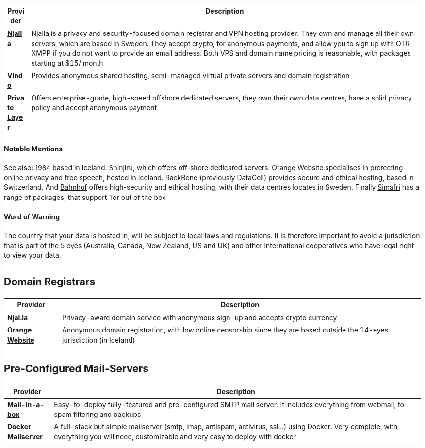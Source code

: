 | Provider | Description |
| --- | --- |
**[Njalla](https://njal.la)** | Njalla is a privacy and security-focused domain registrar and VPN hosting provider. They own and manage all their own servers, which are based in Sweden. They accept crypto, for anonymous payments, and allow you to sign up with OTR XMPP if you do not want to provide an email address. Both VPS and domain name pricing is reasonable, with packages starting at $15/ month
**[Vindo](https://www.vindohosting.com)** | Provides anonymous shared hosting, semi-managed virtual private servers and domain registration
**[Private Layer](https://www.privatelayer.com)** | Offers enterprise-grade, high-speed offshore dedicated servers, they own their own data centres, have a solid privacy policy and accept anonymous payment

#### Notable Mentions
See also: [1984](https://www.1984.is) based in Iceland. [Shinjiru](http://shinjiru.com?a_aid=5e401db24a3a4), which offers off-shore dedicated servers. [Orange Website](https://www.orangewebsite.com) specialises in protecting online privacy and free speech, hosted in Iceland. [RackBone](https://rackbone.ch) (previously [DataCell](https://datacell.is)) provides secure and ethical hosting, based in Switzerland. And [Bahnhof](https://www.bahnhof.net) offers high-security and ethical hosting, with their data centres locates in Sweden. Finally [Simafri](https://www.simafri.com/anonymous) has a range of packages, that support Tor out of the box

#### Word of Warning
The country that your data is hosted in, will be subject to local laws and regulations. It is therefore important to avoid a jurisdiction that is part of the [5 eyes](https://en.wikipedia.org/wiki/Five_Eyes) (Australia, Canada, New Zealand, US and UK) and [other international cooperatives](https://en.wikipedia.org/wiki/Five_Eyes#Other_international_cooperatives) who have legal right to view your data.


## Domain Registrars

| Provider | Description |
| --- | --- |
**[Njal.la](https://njal.la)** | Privacy-aware domain service with anonymous sign-up and accepts crypto currency
**[Orange Website](https://www.orangewebsite.com/domain-registration.php)** | Anonymous domain registration, with low online censorship since they are based outside the 14-eyes jurisdiction (in Iceland)

## Pre-Configured Mail-Servers

| Provider | Description |
| --- | --- |
**[Mail-in-a-box](https://github.com/mail-in-a-box/mailinabox)** | Easy-to-deploy fully-featured and pre-configured SMTP mail server. It includes everything from webmail, to spam filtering and backups
**[Docker Mailserver](https://github.com/tomav/docker-mailserver)** | A full-stack but simple mailserver (smtp, imap, antispam, antivirus, ssl...) using Docker. Very complete, with everything you will need, customizable and very easy to deploy with docker

